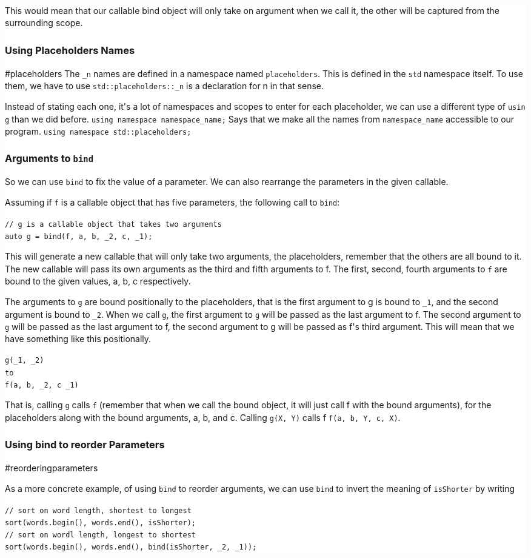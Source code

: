 This would mean that our callable bind object will only take on argument when we call it, the other will be captured from the surrounding scope. 

### Using Placeholders Names
 #placeholders
 The `_n` names are defined in a namespace named `placeholders`. 
 This is defined in the `std` namespace itself. 
 To use them, we have to use `std::placeholders::_n` is a declaration for n in that sense. 

Instead of stating each one, it's a lot of namespaces and scopes to enter for each placeholder, 
we can use a different type of `using` than we did before.
`using namespace namespace_name;`
Says that we make all the names from `namespace_name` accessible to our program. 
`using namespace std::placeholders;`

### Arguments to `bind` 
So we can use `bind` to fix the value of a parameter.
We can also rearrange the parameters in the given callable. 

Assuming if `f` is a callable object that has five parameters, the following call to `bind`: 
```
// g is a callable object that takes two arguments
auto g = bind(f, a, b, _2, c, _1);
```
This will generate a new callable that will only take two arguments, the placeholders, remember that the others are all bound to it. 
The new callable will pass its own arguments as the third and fifth arguments to f. 
The first, second, fourth arguments to `f` are bound to the given values, a, b, c respectively. 

The arguments to `g` are bound positionally to the placeholders, that is the first argument to g is bound to `_1`, and the second argument is bound to `_2`. 
When we call `g`, the first argument to `g` will be passed as the last argument to f. 
The second argument to `g` will be passed as the last argument to f, the second argument to g will be passed as f's third argument. 
This will mean that we have something like this positionally. 
```
g(_1, _2)
to
f(a, b, _2, c _1)
```

That is, calling `g` calls `f` (remember that when we call the bound object, it will just call f with the bound arguments), for the placeholders along with the bound arguments, a, b, and c. 
Calling `g(X, Y)` calls f `f(a, b, Y, c, X)`. 

### Using bind to reorder Parameters
#reorderingparameters

As a more concrete example, of using `bind` to reorder arguments, we can use `bind` to invert the meaning of `isShorter` by writing 
```
// sort on word length, shortest to longest
sort(words.begin(), words.end(), isShorter);
// sort on wordl length, longest to shortest
sort(words.begin(), words.end(), bind(isShorter, _2, _1));
```
